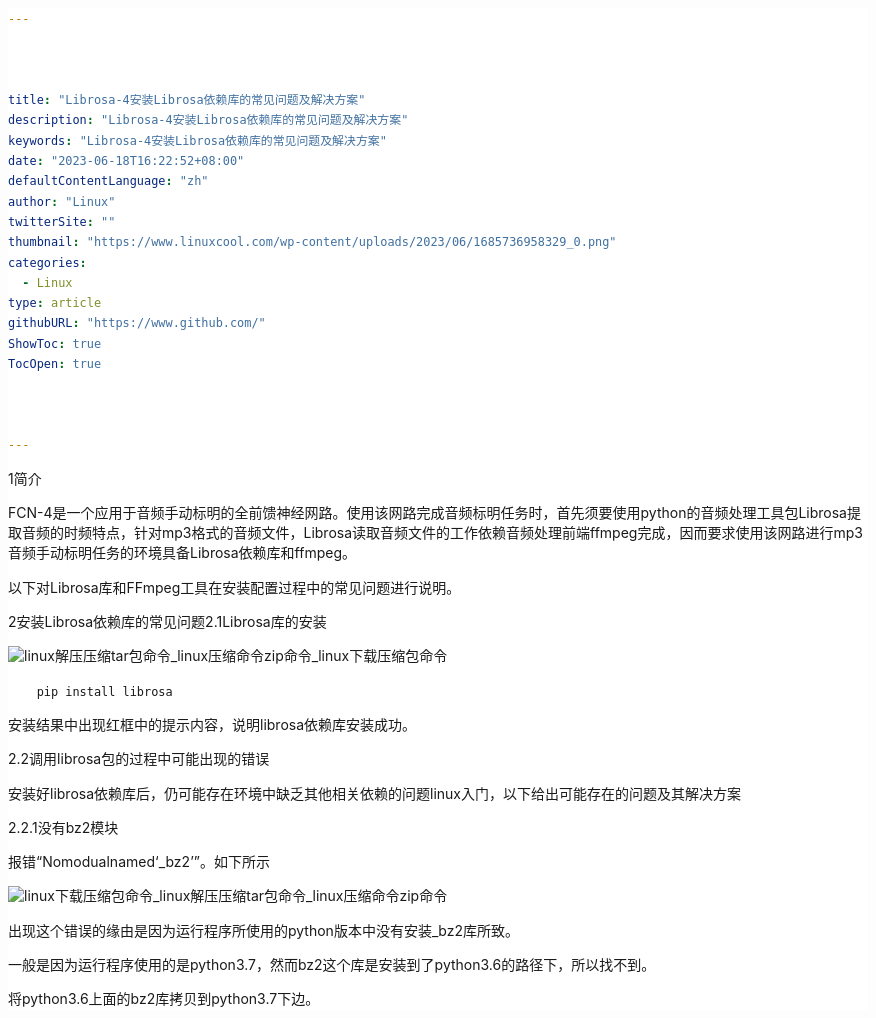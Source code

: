 ```yaml
---



title: "Librosa-4安装Librosa依赖库的常见问题及解决方案"
description: "Librosa-4安装Librosa依赖库的常见问题及解决方案"
keywords: "Librosa-4安装Librosa依赖库的常见问题及解决方案"
date: "2023-06-18T16:22:52+08:00"
defaultContentLanguage: "zh"
author: "Linux"
twitterSite: ""
thumbnail: "https://www.linuxcool.com/wp-content/uploads/2023/06/1685736958329_0.png"
categories:
  - Linux
type: article
githubURL: "https://www.github.com/"
ShowToc: true
TocOpen: true



---
```


1简介

FCN-4是一个应用于音频手动标明的全前馈神经网路。使用该网路完成音频标明任务时，首先须要使用python的音频处理工具包Librosa提取音频的时频特点，针对mp3格式的音频文件，Librosa读取音频文件的工作依赖音频处理前端ffmpeg完成，因而要求使用该网路进行mp3音频手动标明任务的环境具备Librosa依赖库和ffmpeg。

以下对Librosa库和FFmpeg工具在安装配置过程中的常见问题进行说明。

2安装Librosa依赖库的常见问题2.1Librosa库的安装

![linux解压压缩tar包命令_linux压缩命令zip命令_linux下载压缩包命令](https://www.linuxcool.com/wp-content/uploads/2023/06/1685736958329_0.png)

```
    pip install librosa
```

安装结果中出现红框中的提示内容，说明librosa依赖库安装成功。

2.2调用librosa包的过程中可能出现的错误

安装好librosa依赖库后，仍可能存在环境中缺乏其他相关依赖的问题linux入门，以下给出可能存在的问题及其解决方案

2.2.1没有bz2模块

报错“Nomodualnamed‘_bz2’”。如下所示

![linux下载压缩包命令_linux解压压缩tar包命令_linux压缩命令zip命令](https://www.linuxcool.com/wp-content/uploads/2023/06/1685736958329_1.png)

出现这个错误的缘由是因为运行程序所使用的python版本中没有安装_bz2库所致。

一般是因为运行程序使用的是python3.7，然而bz2这个库是安装到了python3.6的路径下，所以找不到。

将python3.6上面的bz2库拷贝到python3.7下边。
